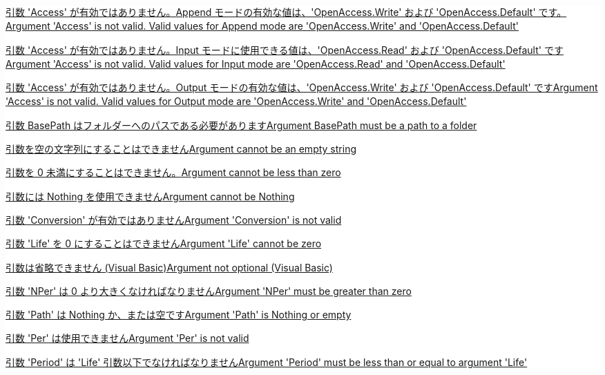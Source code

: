  [<span data-ttu-id="2a844-137">引数 'Access' が有効ではありません。Append モードの有効な値は、'OpenAccess.Write' および 'OpenAccess.Default' です。</span><span class="sxs-lookup"><span data-stu-id="2a844-137">Argument 'Access' is not valid. Valid values for Append mode are 'OpenAccess.Write' and 'OpenAccess.Default'</span></span>](../../visual-basic/misc/argument-access-is-not-valid-append-mode.md)  
  
 [<span data-ttu-id="2a844-138">引数 'Access' が有効ではありません。Input モードに使用できる値は、'OpenAccess.Read' および 'OpenAccess.Default' です</span><span class="sxs-lookup"><span data-stu-id="2a844-138">Argument 'Access' is not valid. Valid values for Input mode are 'OpenAccess.Read' and 'OpenAccess.Default'</span></span>](../../visual-basic/misc/argument-access-is-not-valid-input-mode.md)  
  
 [<span data-ttu-id="2a844-139">引数 'Access' が有効ではありません。Output モードの有効な値は、'OpenAccess.Write' および 'OpenAccess.Default' です</span><span class="sxs-lookup"><span data-stu-id="2a844-139">Argument 'Access' is not valid. Valid values for Output mode are 'OpenAccess.Write' and 'OpenAccess.Default'</span></span>](../../visual-basic/misc/argument-access-is-not-valid.md)  
  
 [<span data-ttu-id="2a844-140">引数 BasePath はフォルダーへのパスである必要があります</span><span class="sxs-lookup"><span data-stu-id="2a844-140">Argument BasePath must be a path to a folder</span></span>](../../visual-basic/misc/argument-basepath-must-be-a-path-to-a-folder.md)  
  
 [<span data-ttu-id="2a844-141">引数を空の文字列にすることはできません</span><span class="sxs-lookup"><span data-stu-id="2a844-141">Argument cannot be an empty string</span></span>](../../visual-basic/misc/argument-cannot-be-an-empty-string.md)  
  
 [<span data-ttu-id="2a844-142">引数を 0 未満にすることはできません。</span><span class="sxs-lookup"><span data-stu-id="2a844-142">Argument cannot be less than zero</span></span>](../../visual-basic/misc/argument-cannot-be-less-than-zero.md)  
  
 [<span data-ttu-id="2a844-143">引数には Nothing を使用できません</span><span class="sxs-lookup"><span data-stu-id="2a844-143">Argument cannot be Nothing</span></span>](../../visual-basic/misc/argument-cannot-be-nothing.md)  
  
 [<span data-ttu-id="2a844-144">引数 'Conversion' が有効ではありません</span><span class="sxs-lookup"><span data-stu-id="2a844-144">Argument 'Conversion' is not valid</span></span>](../../visual-basic/misc/argument-conversion-is-not-valid.md)  
  
 [<span data-ttu-id="2a844-145">引数 'Life' を 0 にすることはできません</span><span class="sxs-lookup"><span data-stu-id="2a844-145">Argument 'Life' cannot be zero</span></span>](../../visual-basic/misc/argument-life-cannot-be-zero.md)  
  
 [<span data-ttu-id="2a844-146">引数は省略できません (Visual Basic)</span><span class="sxs-lookup"><span data-stu-id="2a844-146">Argument not optional (Visual Basic)</span></span>](../../visual-basic/language-reference/error-messages/argument-not-optional.md)  
  
 [<span data-ttu-id="2a844-147">引数 'NPer' は 0 より大きくなければなりません</span><span class="sxs-lookup"><span data-stu-id="2a844-147">Argument 'NPer' must be greater than zero</span></span>](../../visual-basic/misc/argument-nper-must-be-greater-than-zero.md)  
  
 [<span data-ttu-id="2a844-148">引数 'Path' は Nothing か、または空です</span><span class="sxs-lookup"><span data-stu-id="2a844-148">Argument 'Path' is Nothing or empty</span></span>](../../visual-basic/misc/argument-path-is-nothing-or-empty.md)  
  
 [<span data-ttu-id="2a844-149">引数 'Per' は使用できません</span><span class="sxs-lookup"><span data-stu-id="2a844-149">Argument 'Per' is not valid</span></span>](../../visual-basic/misc/argument-per-is-not-valid.md)  
  
 [<span data-ttu-id="2a844-150">引数 'Period' は 'Life' 引数以下でなければなりません</span><span class="sxs-lookup"><span data-stu-id="2a844-150">Argument 'Period' must be less than or equal to argument 'Life'</span></span>](../../visual-basic/misc/argument-period-must-be-less-than-or-equal-to-argument-life.md)  
  